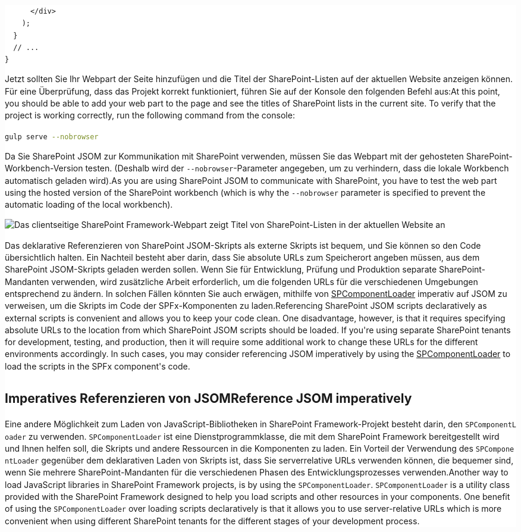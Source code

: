 ```tsx
      </div>
    );
  }
  // ...
}
```

<span data-ttu-id="ef0a0-p116">Jetzt sollten Sie Ihr Webpart der Seite hinzufügen und die Titel der SharePoint-Listen auf der aktuellen Website anzeigen können. Für eine Überprüfung, dass das Projekt korrekt funktioniert, führen Sie auf der Konsole den folgenden Befehl aus:</span><span class="sxs-lookup"><span data-stu-id="ef0a0-p116">At this point, you should be able to add your web part to the page and see the titles of SharePoint lists in the current site. To verify that the project is working correctly, run the following command from the console:</span></span>

```sh
gulp serve --nobrowser
```

<span data-ttu-id="ef0a0-188">Da Sie SharePoint JSOM zur Kommunikation mit SharePoint verwenden, müssen Sie das Webpart mit der gehosteten SharePoint-Workbench-Version testen. (Deshalb wird der `--nobrowser`-Parameter angegeben, um zu verhindern, dass die lokale Workbench automatisch geladen wird).</span><span class="sxs-lookup"><span data-stu-id="ef0a0-188">As you are using SharePoint JSOM to communicate with SharePoint, you have to test the web part using the hosted version of the SharePoint workbench (which is why the `--nobrowser` parameter is specified to prevent the automatic loading of the local workbench).</span></span>

![Das clientseitige SharePoint Framework-Webpart zeigt Titel von SharePoint-Listen in der aktuellen Website an](../../../images/tutorial-spjsom-web-part-list-titles.png)

<span data-ttu-id="ef0a0-p117">Das deklarative Referenzieren von SharePoint JSOM-Skripts als externe Skripts ist bequem, und Sie können so den Code übersichtlich halten. Ein Nachteil besteht aber darin, dass Sie absolute URLs zum Speicherort angeben müssen, aus dem SharePoint JSOM-Skripts geladen werden sollen. Wenn Sie für Entwicklung, Prüfung und Produktion separate SharePoint-Mandanten verwenden, wird zusätzliche Arbeit erforderlich, um die folgenden URLs für die verschiedenen Umgebungen entsprechend zu ändern. In solchen Fällen könnten Sie auch erwägen, mithilfe von [SPComponentLoader](https://dev.office.com/sharepoint/reference/spfx/sp-loader/spcomponentloader) imperativ auf JSOM zu verweisen, um die Skripts im Code der SPFx-Komponenten zu laden.</span><span class="sxs-lookup"><span data-stu-id="ef0a0-p117">Referencing SharePoint JSOM scripts declaratively as external scripts is convenient and allows you to keep your code clean. One disadvantage, however, is that it requires specifying absolute URLs to the location from which SharePoint JSOM scripts should be loaded. If you're using separate SharePoint tenants for development, testing, and production, then it will require some additional work to change these URLs for the different environments accordingly. In such cases, you may consider referencing JSOM imperatively by using the [SPComponentLoader](https://dev.office.com/sharepoint/reference/spfx/sp-loader/spcomponentloader) to load the scripts in the SPFx component's code.</span></span>

## <a name="reference-jsom-imperatively"></a><span data-ttu-id="ef0a0-194">Imperatives Referenzieren von JSOM</span><span class="sxs-lookup"><span data-stu-id="ef0a0-194">Reference JSOM imperatively</span></span>

<span data-ttu-id="ef0a0-p118">Eine andere Möglichkeit zum Laden von JavaScript-Bibliotheken in SharePoint Framework-Projekt besteht darin, den `SPComponentLoader` zu verwenden. `SPComponentLoader` ist eine Dienstprogrammklasse, die mit dem SharePoint Framework bereitgestellt wird und Ihnen helfen soll, die Skripts und andere Ressourcen in die Komponenten zu laden. Ein Vorteil der Verwendung des `SPComponentLoader` gegenüber dem deklarativen Laden von Skripts ist, dass Sie serverrelative URLs verwenden können, die bequemer sind, wenn Sie mehrere SharePoint-Mandanten für die verschiedenen Phasen des Entwicklungsprozesses verwenden.</span><span class="sxs-lookup"><span data-stu-id="ef0a0-p118">Another way to load JavaScript libraries in SharePoint Framework projects, is by using the `SPComponentLoader`. `SPComponentLoader` is a utility class provided with the SharePoint Framework designed to help you load scripts and other resources in your components. One benefit of using the `SPComponentLoader` over loading scripts declaratively is that it allows you to use server-relative URLs which is more convenient when using different SharePoint tenants for the different stages of your development process.</span></span>
